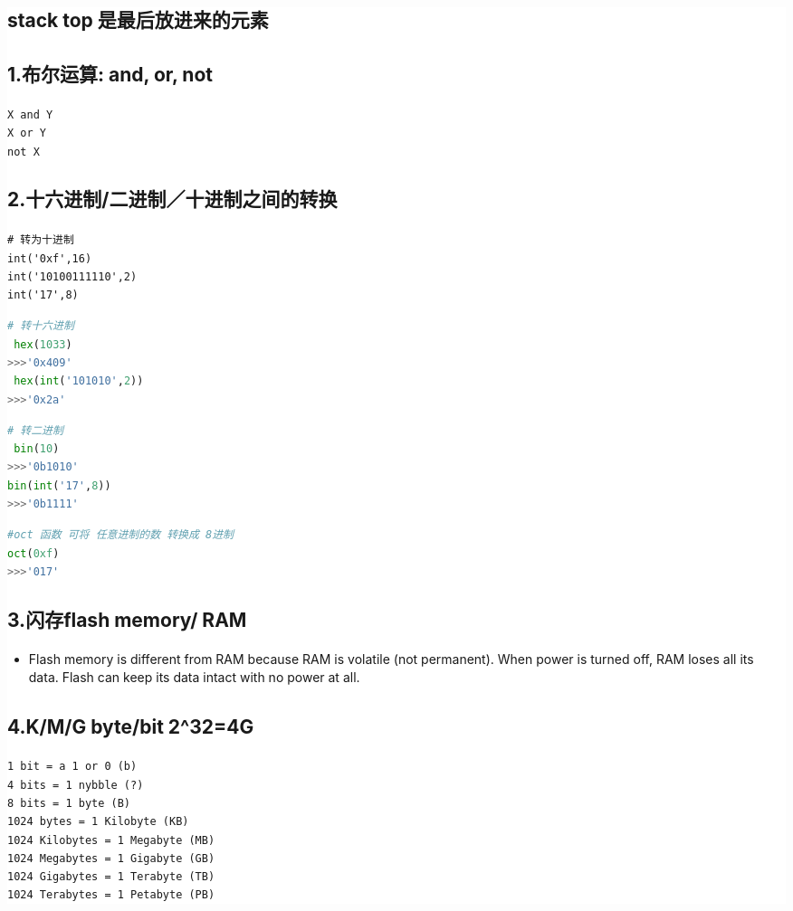 ## stack top 是最后放进来的元素


## 1.布尔运算: and, or, not 
```
X and Y
X or Y
not X
```

## 2.十六进制/二进制／十进制之间的转换
```
# 转为十进制
int('0xf',16) 
int('10100111110',2)      
int('17',8)    
```
```python
# 转十六进制
 hex(1033)
>>>'0x409'
 hex(int('101010',2))
>>>'0x2a'
```
```python
# 转二进制
 bin(10)
>>>'0b1010'
bin(int('17',8))
>>>'0b1111'
```
```python
#oct 函数 可将 任意进制的数 转换成 8进制
oct(0xf) 
>>>'017'
```

## 3.闪存flash memory/ RAM

- Flash memory is different from RAM because RAM is volatile (not permanent). When power is turned off, RAM loses all its data. Flash can keep its data intact with no power at all. 


## 4.K/M/G byte/bit  2^32=4G
```
1 bit = a 1 or 0 (b)
4 bits = 1 nybble (?)
8 bits = 1 byte (B)
1024 bytes = 1 Kilobyte (KB)
1024 Kilobytes = 1 Megabyte (MB)
1024 Megabytes = 1 Gigabyte (GB)
1024 Gigabytes = 1 Terabyte (TB)
1024 Terabytes = 1 Petabyte (PB)
```
